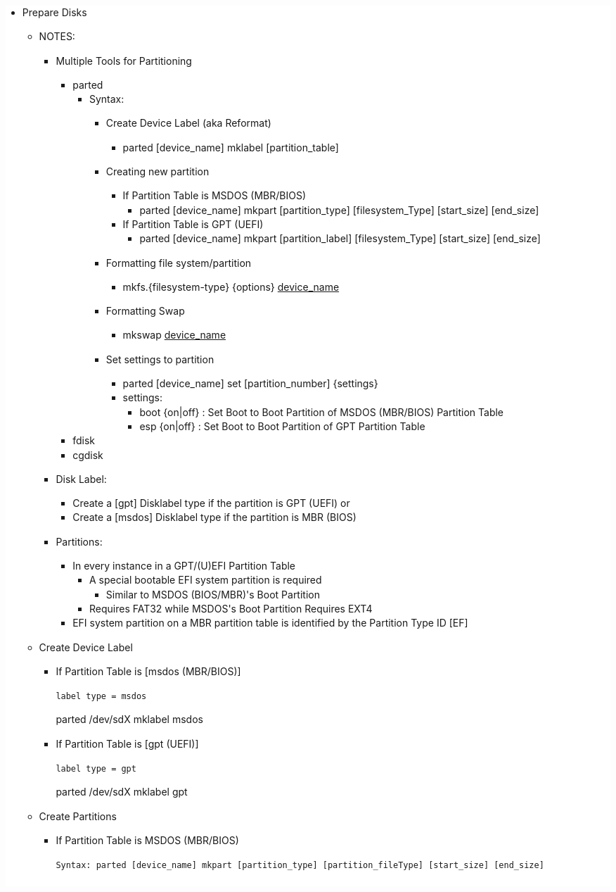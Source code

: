 - Prepare Disks
	- NOTES:
		- Multiple Tools for Partitioning
            - parted
                - Syntax: 
                    - Create Device Label (aka Reformat)
                        + parted [device_name] mklabel [partition_table]

                    - Creating new partition
                        - If Partition Table is MSDOS (MBR/BIOS)
                            + parted [device_name] mkpart [partition_type] [filesystem_Type] [start_size] [end_size]
                        - If Partition Table is GPT (UEFI)
                            + parted [device_name] mkpart [partition_label] [filesystem_Type] [start_size] [end_size]

                    - Formatting file system/partition
                        + mkfs.{filesystem-type} {options} [device_name](partition_number)

                    - Formatting Swap
                        + mkswap [device_name](partition_number)

                    - Set settings to partition
                        + parted [device_name] set [partition_number] {settings}

                        - settings:
                            + boot {on|off} : Set Boot to Boot Partition of MSDOS (MBR/BIOS) Partition Table
                            + esp {on|off} : Set Boot to Boot Partition of GPT Partition Table
            + fdisk
            + cgdisk

		- Disk Label:
			+ Create a [gpt] Disklabel type if the partition is GPT (UEFI) or 
			+ Create a [msdos] Disklabel type if the partition is MBR (BIOS)

		- Partitions:
			- In every instance in a GPT/(U)EFI Partition Table
				- A special bootable EFI system partition is required
					- Similar to MSDOS (BIOS/MBR)'s Boot Partition
				- Requires FAT32 while MSDOS's Boot Partition Requires EXT4
			* EFI system partition on a MBR partition table is identified by the Partition Type ID [EF]

	- Create Device Label
		+ If Partition Table is [msdos (MBR/BIOS)]
			```
			label type = msdos
			```
			parted /dev/sdX mklabel msdos

		+ If Partition Table is [gpt (UEFI)]
			```
			label type = gpt
			```
			parted /dev/sdX mklabel gpt

	- Create Partitions
		- If Partition Table is MSDOS (MBR/BIOS)
			```
			Syntax: parted [device_name] mkpart [partition_type] [partition_fileType] [start_size] [end_size]
	